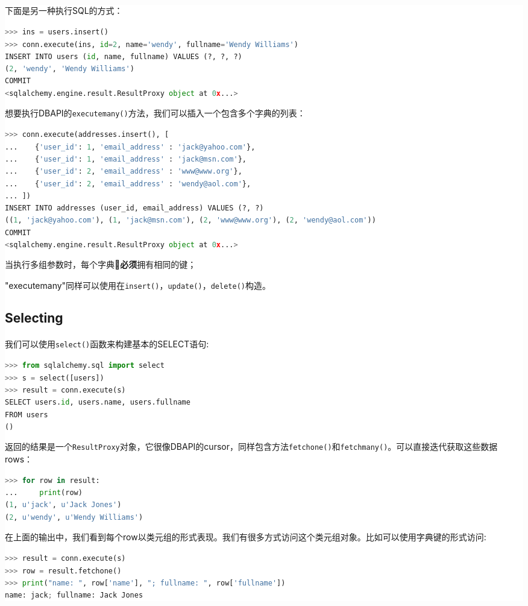 下面是另一种执行SQL的方式：

```python
>>> ins = users.insert()
>>> conn.execute(ins, id=2, name='wendy', fullname='Wendy Williams')
INSERT INTO users (id, name, fullname) VALUES (?, ?, ?)
(2, 'wendy', 'Wendy Williams')
COMMIT
<sqlalchemy.engine.result.ResultProxy object at 0x...>
```

想要执行DBAPI的`executemany()`方法，我们可以插入一个包含多个字典的列表：

```python
>>> conn.execute(addresses.insert(), [
...    {'user_id': 1, 'email_address' : 'jack@yahoo.com'},
...    {'user_id': 1, 'email_address' : 'jack@msn.com'},
...    {'user_id': 2, 'email_address' : 'www@www.org'},
...    {'user_id': 2, 'email_address' : 'wendy@aol.com'},
... ])
INSERT INTO addresses (user_id, email_address) VALUES (?, ?)
((1, 'jack@yahoo.com'), (1, 'jack@msn.com'), (2, 'www@www.org'), (2, 'wendy@aol.com'))
COMMIT
<sqlalchemy.engine.result.ResultProxy object at 0x...>
```

当执行多组参数时，每个字典**必须**拥有相同的键；

"executemany"同样可以使用在`insert()`，`update()`，`delete()`构造。

## Selecting

我们可以使用`select()`函数来构建基本的SELECT语句:

```python
>>> from sqlalchemy.sql import select
>>> s = select([users])
>>> result = conn.execute(s)
SELECT users.id, users.name, users.fullname
FROM users
()
```

返回的结果是一个`ResultProxy`对象，它很像DBAPI的cursor，同样包含方法`fetchone()`和`fetchmany()`。可以直接迭代获取这些数据rows：

```python
>>> for row in result:
...     print(row)
(1, u'jack', u'Jack Jones')
(2, u'wendy', u'Wendy Williams')
```

在上面的输出中，我们看到每个row以类元组的形式表现。我们有很多方式访问这个类元组对象。比如可以使用字典键的形式访问:

```python
>>> result = conn.execute(s)
>>> row = result.fetchone()
>>> print("name: ", row['name'], "; fullname: ", row['fullname'])
name: jack; fullname: Jack Jones
```
